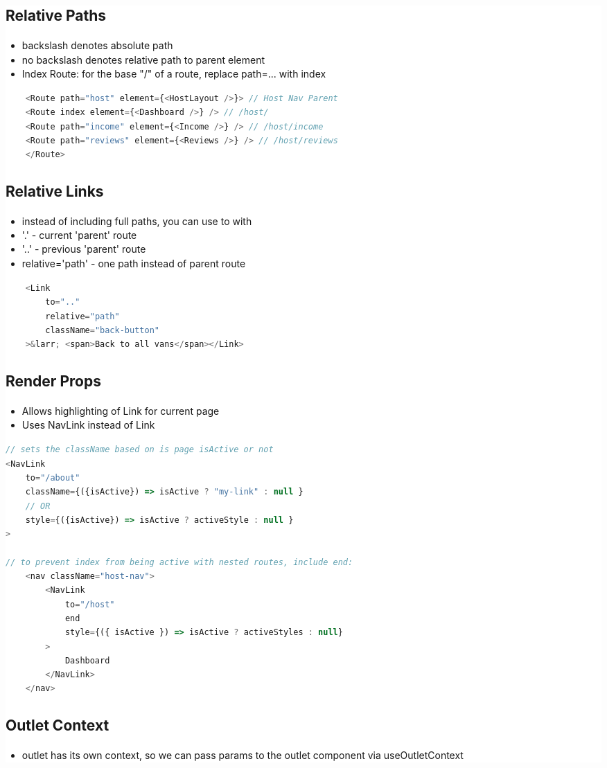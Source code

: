 ## Relative Paths
- backslash denotes absolute path
- no backslash denotes relative path to parent element
- Index Route: for the base "/" of a route, replace path=... with index
``` JavaScript
    <Route path="host" element={<HostLayout />}> // Host Nav Parent
    <Route index element={<Dashboard />} /> // /host/
    <Route path="income" element={<Income />} /> // /host/income
    <Route path="reviews" element={<Reviews />} /> // /host/reviews
    </Route>
```

## Relative Links
- instead of including full paths, you can use to with
- '.' - current 'parent' route
- '..' - previous 'parent' route
- relative='path' - one path instead of parent route
``` JavaScript
    <Link
        to=".."
        relative="path"
        className="back-button"
    >&larr; <span>Back to all vans</span></Link>
```

## Render Props
- Allows highlighting of Link for current page
- Uses NavLink instead of Link
``` JavaScript
// sets the className based on is page isActive or not
<NavLink 
    to="/about"
    className={({isActive}) => isActive ? "my-link" : null }
    // OR
    style={({isActive}) => isActive ? activeStyle : null }
>

// to prevent index from being active with nested routes, include end:
    <nav className="host-nav">
        <NavLink
            to="/host"
            end
            style={({ isActive }) => isActive ? activeStyles : null}
        >
            Dashboard
        </NavLink>
    </nav>
```

## Outlet Context 
- outlet has its own context, so we can pass params to the outlet component via useOutletContext
